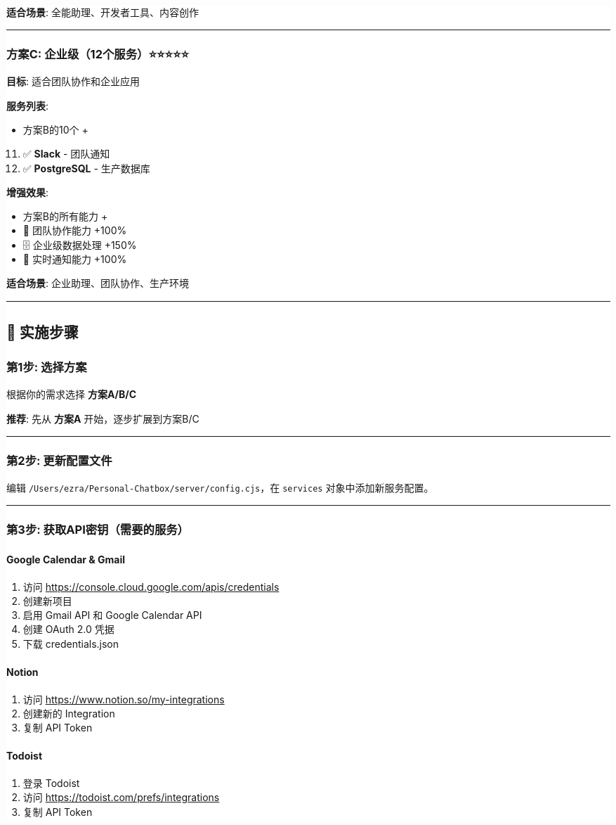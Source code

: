 **适合场景**: 全能助理、开发者工具、内容创作

---

### 方案C: 企业级（12个服务）⭐⭐⭐⭐⭐
**目标**: 适合团队协作和企业应用

**服务列表**:
- 方案B的10个 +
11. ✅ **Slack** - 团队通知
12. ✅ **PostgreSQL** - 生产数据库

**增强效果**:
- 方案B的所有能力 +
- 👥 团队协作能力 +100%
- 🗄️ 企业级数据处理 +150%
- 🔔 实时通知能力 +100%

**适合场景**: 企业助理、团队协作、生产环境

---

## 🚀 实施步骤

### 第1步: 选择方案
根据你的需求选择 **方案A/B/C**

**推荐**: 先从 **方案A** 开始，逐步扩展到方案B/C

---

### 第2步: 更新配置文件

编辑 `/Users/ezra/Personal-Chatbox/server/config.cjs`，在 `services` 对象中添加新服务配置。

---

### 第3步: 获取API密钥（需要的服务）

#### Google Calendar & Gmail
1. 访问 https://console.cloud.google.com/apis/credentials
2. 创建新项目
3. 启用 Gmail API 和 Google Calendar API
4. 创建 OAuth 2.0 凭据
5. 下载 credentials.json

#### Notion
1. 访问 https://www.notion.so/my-integrations
2. 创建新的 Integration
3. 复制 API Token

#### Todoist
1. 登录 Todoist
2. 访问 https://todoist.com/prefs/integrations
3. 复制 API Token
